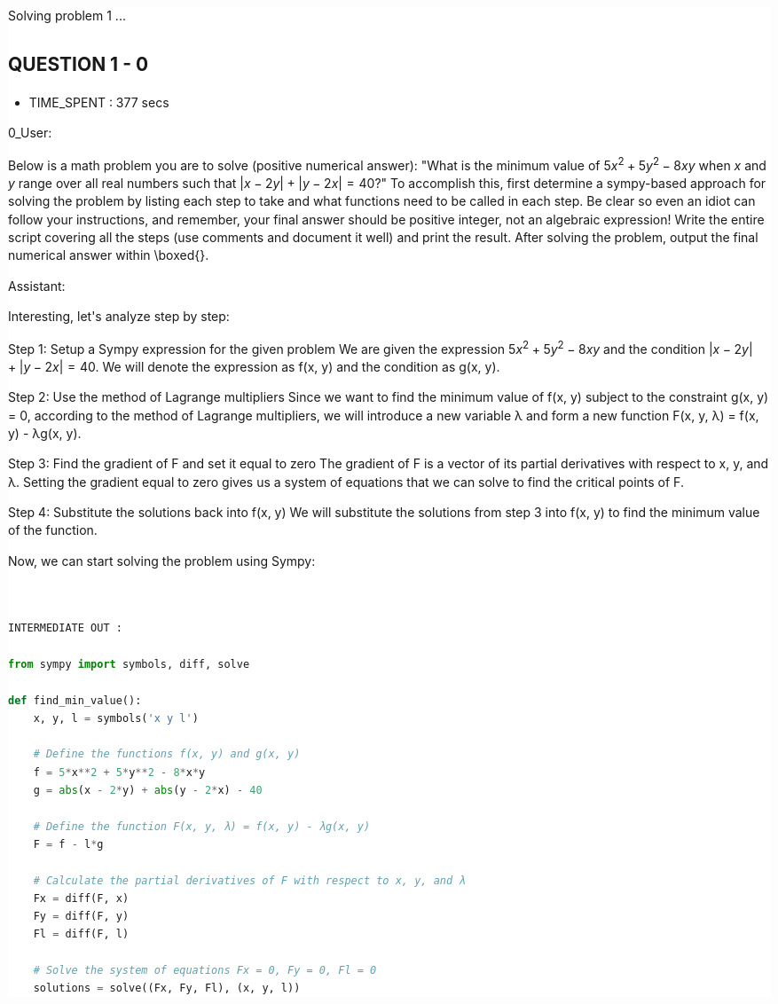 Solving problem 1 ...



## QUESTION 1 - 0 
- TIME_SPENT : 377 secs

0_User:

Below is a math problem you are to solve (positive numerical answer):
"What is the minimum value of $5x^2+5y^2-8xy$ when $x$ and $y$ range over all real numbers such that $|x-2y| + |y-2x| = 40$?"
To accomplish this, first determine a sympy-based approach for solving the problem by listing each step to take and what functions need to be called in each step. Be clear so even an idiot can follow your instructions, and remember, your final answer should be positive integer, not an algebraic expression!
Write the entire script covering all the steps (use comments and document it well) and print the result. After solving the problem, output the final numerical answer within \boxed{}.

Assistant: 

Interesting, let's analyze step by step:



Step 1: Setup a Sympy expression for the given problem
We are given the expression $5x^2+5y^2-8xy$ and the condition $|x-2y| + |y-2x| = 40$. We will denote the expression as f(x, y) and the condition as g(x, y).

Step 2: Use the method of Lagrange multipliers
Since we want to find the minimum value of f(x, y) subject to the constraint g(x, y) = 0, according to the method of Lagrange multipliers, we will introduce a new variable λ and form a new function F(x, y, λ) = f(x, y) - λg(x, y).

Step 3: Find the gradient of F and set it equal to zero
The gradient of F is a vector of its partial derivatives with respect to x, y, and λ. Setting the gradient equal to zero gives us a system of equations that we can solve to find the critical points of F.

Step 4: Substitute the solutions back into f(x, y)
We will substitute the solutions from step 3 into f(x, y) to find the minimum value of the function.

Now, we can start solving the problem using Sympy:

```python


INTERMEDIATE OUT :

from sympy import symbols, diff, solve

def find_min_value():
    x, y, l = symbols('x y l')

    # Define the functions f(x, y) and g(x, y)
    f = 5*x**2 + 5*y**2 - 8*x*y
    g = abs(x - 2*y) + abs(y - 2*x) - 40

    # Define the function F(x, y, λ) = f(x, y) - λg(x, y)
    F = f - l*g

    # Calculate the partial derivatives of F with respect to x, y, and λ
    Fx = diff(F, x)
    Fy = diff(F, y)
    Fl = diff(F, l)

    # Solve the system of equations Fx = 0, Fy = 0, Fl = 0
    solutions = solve((Fx, Fy, Fl), (x, y, l))
```